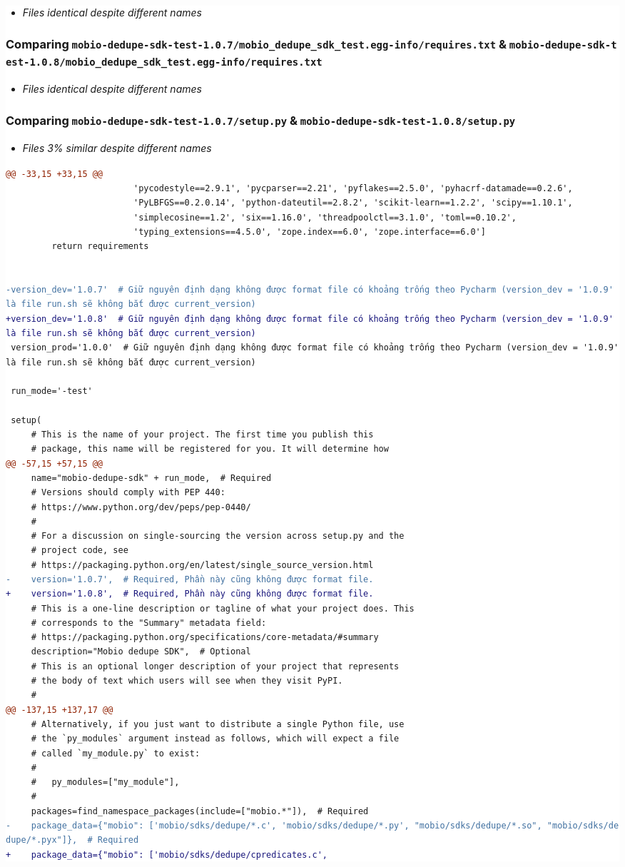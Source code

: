  * *Files identical despite different names*

### Comparing `mobio-dedupe-sdk-test-1.0.7/mobio_dedupe_sdk_test.egg-info/requires.txt` & `mobio-dedupe-sdk-test-1.0.8/mobio_dedupe_sdk_test.egg-info/requires.txt`

 * *Files identical despite different names*

### Comparing `mobio-dedupe-sdk-test-1.0.7/setup.py` & `mobio-dedupe-sdk-test-1.0.8/setup.py`

 * *Files 3% similar despite different names*

```diff
@@ -33,15 +33,15 @@
                         'pycodestyle==2.9.1', 'pycparser==2.21', 'pyflakes==2.5.0', 'pyhacrf-datamade==0.2.6',
                         'PyLBFGS==0.2.0.14', 'python-dateutil==2.8.2', 'scikit-learn==1.2.2', 'scipy==1.10.1',
                         'simplecosine==1.2', 'six==1.16.0', 'threadpoolctl==3.1.0', 'toml==0.10.2',
                         'typing_extensions==4.5.0', 'zope.index==6.0', 'zope.interface==6.0']
         return requirements
 
 
-version_dev='1.0.7'  # Giữ nguyên định dạng không được format file có khoảng trống theo Pycharm (version_dev = '1.0.9' là file run.sh sẽ không bắt được current_version)
+version_dev='1.0.8'  # Giữ nguyên định dạng không được format file có khoảng trống theo Pycharm (version_dev = '1.0.9' là file run.sh sẽ không bắt được current_version)
 version_prod='1.0.0'  # Giữ nguyên định dạng không được format file có khoảng trống theo Pycharm (version_dev = '1.0.9' là file run.sh sẽ không bắt được current_version)
 
 run_mode='-test'
 
 setup(
     # This is the name of your project. The first time you publish this
     # package, this name will be registered for you. It will determine how
@@ -57,15 +57,15 @@
     name="mobio-dedupe-sdk" + run_mode,  # Required
     # Versions should comply with PEP 440:
     # https://www.python.org/dev/peps/pep-0440/
     #
     # For a discussion on single-sourcing the version across setup.py and the
     # project code, see
     # https://packaging.python.org/en/latest/single_source_version.html
-    version='1.0.7',  # Required, Phần này cũng không được format file.
+    version='1.0.8',  # Required, Phần này cũng không được format file.
     # This is a one-line description or tagline of what your project does. This
     # corresponds to the "Summary" metadata field:
     # https://packaging.python.org/specifications/core-metadata/#summary
     description="Mobio dedupe SDK",  # Optional
     # This is an optional longer description of your project that represents
     # the body of text which users will see when they visit PyPI.
     #
@@ -137,15 +137,17 @@
     # Alternatively, if you just want to distribute a single Python file, use
     # the `py_modules` argument instead as follows, which will expect a file
     # called `my_module.py` to exist:
     #
     #   py_modules=["my_module"],
     #
     packages=find_namespace_packages(include=["mobio.*"]),  # Required
-    package_data={"mobio": ['mobio/sdks/dedupe/*.c', 'mobio/sdks/dedupe/*.py', "mobio/sdks/dedupe/*.so", "mobio/sdks/dedupe/*.pyx"]},  # Required
+    package_data={"mobio": ['mobio/sdks/dedupe/cpredicates.c',
```